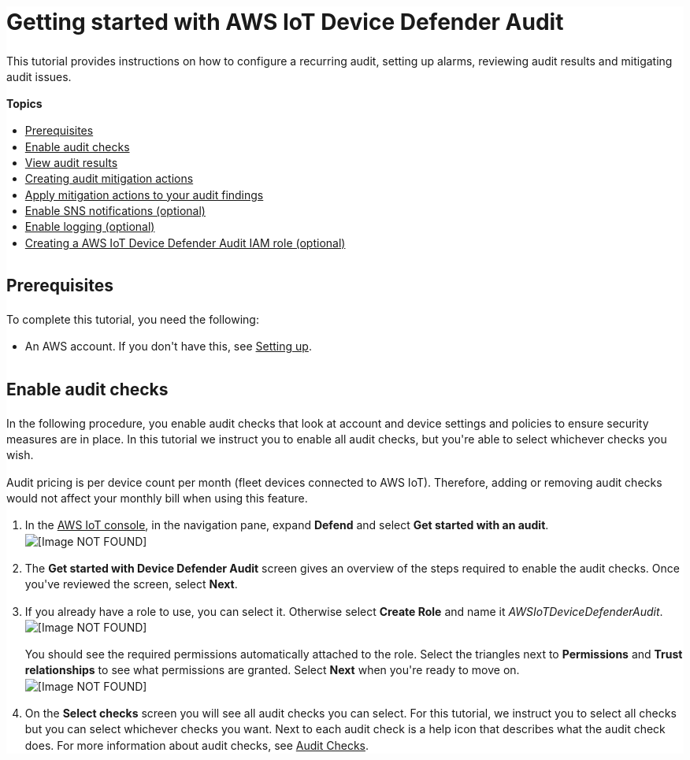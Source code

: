 # Getting started with AWS IoT Device Defender Audit<a name="audit-tutorial"></a>

This tutorial provides instructions on how to configure a recurring audit, setting up alarms, reviewing audit results and mitigating audit issues\.

**Topics**
+ [Prerequisites](#audit-tutorial-prerequisites)
+ [Enable audit checks](#audit-tutorial-enable-checks)
+ [View audit results](#audit-tutorial-view-audit)
+ [Creating audit mitigation actions](#audit-tutorial-mitigation)
+ [Apply mitigation actions to your audit findings](#apply-mitigation-actions)
+ [Enable SNS notifications \(optional\)](#audit-tutorial-enable-sns)
+ [Enable logging \(optional\)](#enable-logging)
+ [Creating a AWS IoT Device Defender Audit IAM role \(optional\)](#audit-iam)

## Prerequisites<a name="audit-tutorial-prerequisites"></a>

To complete this tutorial, you need the following:
+ An AWS account\. If you don't have this, see [Setting up](https://docs.aws.amazon.com/iot/latest/developerguide/dd-setting-up.html)\.

## Enable audit checks<a name="audit-tutorial-enable-checks"></a>

In the following procedure, you enable audit checks that look at account and device settings and policies to ensure security measures are in place\. In this tutorial we instruct you to enable all audit checks, but you're able to select whichever checks you wish\.

Audit pricing is per device count per month \(fleet devices connected to AWS IoT\)\. Therefore, adding or removing audit checks would not affect your monthly bill when using this feature\.

1. In the [AWS IoT console](https://console.aws.amazon.com/iot), in the navigation pane, expand **Defend** and select **Get started with an audit**\.  
![\[Image NOT FOUND\]](http://docs.aws.amazon.com/iot/latest/developerguide/images/audit-get-started.png)

1. The **Get started with Device Defender Audit** screen gives an overview of the steps required to enable the audit checks\. Once you've reviewed the screen, select **Next**\.

1. If you already have a role to use, you can select it\. Otherwise select **Create Role** and name it *AWSIoTDeviceDefenderAudit*\.  
![\[Image NOT FOUND\]](http://docs.aws.amazon.com/iot/latest/developerguide/images/audit-review-perms.png)

   You should see the required permissions automatically attached to the role\. Select the triangles next to **Permissions** and **Trust relationships** to see what permissions are granted\. Select **Next** when you're ready to move on\.  
![\[Image NOT FOUND\]](http://docs.aws.amazon.com/iot/latest/developerguide/images/audit-role-attached.png)

1. On the **Select checks** screen you will see all audit checks you can select\. For this tutorial, we instruct you to select all checks but you can select whichever checks you want\. Next to each audit check is a help icon that describes what the audit check does\. For more information about audit checks, see [Audit Checks](https://docs.aws.amazon.com/iot/latest/developerguide/device-defender-audit-checks.html)\.
